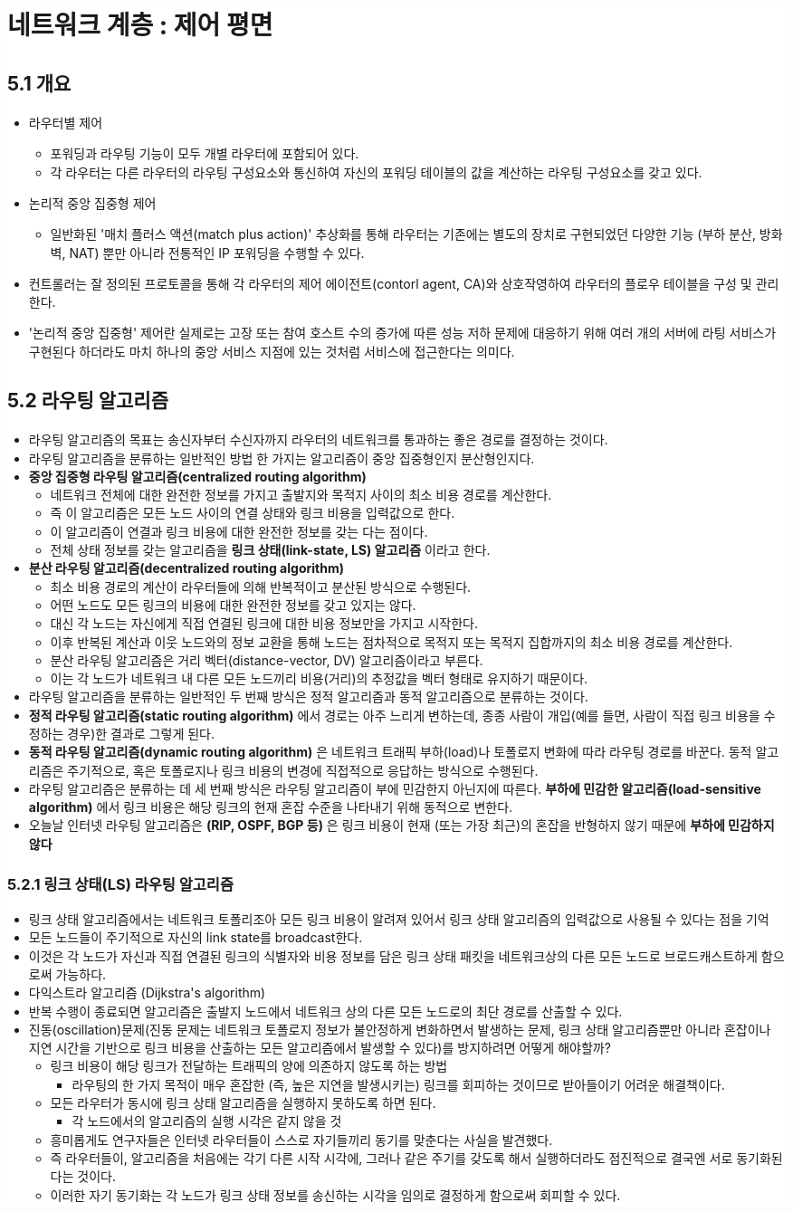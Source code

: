 # 네트워크 계층 : 제어 평면

## 5.1 개요

- 라우터별 제어

  - 포워딩과 라우팅 기능이 모두 개별 라우터에 포함되어 있다.
  - 각 라우터는 다른 라우터의 라우팅 구성요소와 통신하여 자신의 포워딩 테이블의 값을 계산하는 라우팅 구성요소를 갖고 있다.
- 논리적 중앙 집중형 제어

  - 일반화된 '매치 플러스 액션(match plus action)' 추상화를 통해 라우터는 기존에는 별도의 장치로 구현되었던 다양한 기능 (부하 분산, 방화벽, NAT) 뿐만 아니라 전통적인 IP 포워딩을 수행할 수 있다.
- 컨트롤러는 잘 정의된 프로토콜을 통해 각 라우터의 제어 에이전트(contorl agent, CA)와 상호작영하여 라우터의 플로우 테이블을 구성 및 관리한다.
- '논리적 중앙 집중형' 제어란 실제로는 고장 또는 참여 호스트 수의 증가에 따른 성능 저하 문제에 대응하기 위해 여러 개의 서버에 라팅 서비스가 구현된다 하더라도 마치 하나의 중앙 서비스 지점에 있는 것처럼 서비스에 접근한다는 의미다.

## 5.2 라우팅 알고리즘

- 라우팅 알고리즘의 목표는 송신자부터 수신자까지 라우터의 네트워크를 통과하는 좋은 경로를 결정하는 것이다.
- 라우팅 알고리즘을 분류하는 일반적인 방법 한 가지는 알고리즘이 중앙 집중형인지 분산형인지다.
- **중앙 집중형 라우팅 알고리즘(centralized routing algorithm)**
  - 네트워크 전체에 대한 완전한 정보를 가지고 출발지와 목적지 사이의 최소 비용 경로를 계산한다.
  - 즉 이 알고리즘은 모든 노드 사이의 연결 상태와 링크 비용을 입력값으로 한다.
  - 이 알고리즘이 연결과 링크 비용에 대한 완전한 정보를 갖는 다는 점이다.
  - 전체 상태 정보를 갖는 알고리즘을 **링크 상태(link-state, LS) 알고리즘** 이라고 한다.
- **분산 라우팅 알고리즘(decentralized routing algorithm)**
  - 최소 비용 경로의 계산이 라우터들에 의해 반복적이고 분산된 방식으로 수행된다.
  - 어떤 노드도 모든 링크의 비용에 대한 완전한 정보를 갖고 있지는 않다.
  - 대신 각 노드는 자신에게 직접 연결된 링크에 대한 비용 정보만을 가지고 시작한다.
  - 이후 반복된 계산과 이웃 노드와의 정보 교환을 통해 노드는 점차적으로 목적지 또는 목적지 집합까지의 최소 비용 경로를 계산한다.
  - 분산 라우팅 알고리즘은 거리 벡터(distance-vector, DV) 알고리즘이라고 부른다.
  - 이는 각 노드가 네트워크 내 다른 모든 노드끼리 비용(거리)의 추정값을 벡터 형태로 유지하기 때문이다.
- 라우팅 알고리즘을 분류하는 일반적인 두 번째 방식은 정적 알고리즘과 동적 알고리즘으로 분류하는 것이다.
- **정적 라우팅 알고리즘(static routing algorithm)** 에서 경로는 아주 느리게 변하는데, 종종 사람이 개입(예를 들면, 사람이 직접 링크 비용을 수정하는 경우)한 결과로 그렇게 된다.
- **동적 라우팅 알고리즘(dynamic routing algorithm)** 은 네트워크 트래픽 부하(load)나 토폴로지 변화에 따라 라우팅 경로를 바꾼다. 동적 알고리즘은 주기적으로, 혹은 토폴로지나 링크 비용의 변경에 직접적으로 응답하는 방식으로 수행된다.
- 라우팅 알고리즘은 분류하는 데 세 번째 방식은 라우팅 알고리즘이 부에 민감한지 아닌지에 따른다. **부하에 민감한 알고리즘(load-sensitive algorithm)** 에서 링크 비용은 해당 링크의 현재 혼잡 수준을 나타내기 위해 동적으로 변한다.
- 오늘날 인터넷 라우팅 알고리즘은 **(RIP, OSPF, BGP 등)** 은 링크 비용이 현재 (또는 가장 최근)의 혼잡을 반형하지 않기 때문에 **부하에 민감하지 않다**

### 5.2.1 링크 상태(LS) 라우팅 알고리즘

- 링크 상태 알고리즘에서는 네트워크 토폴리조아 모든 링크 비용이 알려져 있어서 링크 상태 알고리즘의 입력값으로 사용될 수 있다는 점을 기억
- 모든 노드들이 주기적으로 자신의 link state를 broadcast한다.
- 이것은 각 노드가 자신과 직접 연결된 링크의 식별자와 비용 정보를 담은 링크 상태 패킷을 네트워크상의 다른 모든 노드로 브로드캐스트하게 함으로써 가능하다.
- 다익스트라 알고리즘 (Dijkstra's algorithm)
- 반복 수행이 종료되면 알고리즘은 출발지 노드에서 네트워크 상의 다른 모든 노드로의 최단 경로를 산출할 수 있다.
- 진동(oscillation)문제(진동 문제는 네트워크 토폴로지 정보가 불안정하게 변화하면서 발생하는 문제, 링크 상태 알고리즘뿐만 아니라 혼잡이나 지연 시간을 기반으로 링크 비용을 산출하는 모든 알고리즘에서 발생할 수 있다)를 방지하려면 어떻게 해야할까?
  - 링크 비용이 해당 링크가 전달하는 트래픽의 양에 의존하지 않도록 하는 방법
    - 라우팅의 한 가지 목적이 매우 혼잡한 (즉, 높은 지연을 발생시키는) 링크를 회피하는 것이므로 받아들이기 어려운 해결책이다.
  - 모든 라우터가 동시에 링크 상태 알고리즘을 실행하지 못하도록 하면 된다.
    - 각 노드에서의 알고리즘의 실행 시각은 같지 않을 것
  - 흥미롭게도 연구자들은 인터넷 라우터들이 스스로 자기들끼리 동기를 맞춘다는 사실을 발견했다.
  - 즉 라우터들이, 알고리즘을 처음에는 각기 다른 시작 시각에, 그러나 같은 주기를 갖도록 해서 실행하더라도 점진적으로 결국엔 서로 동기화된다는 것이다.
  - 이러한 자기 동기화는 각 노드가 링크 상태 정보를 송신하는 시각을 임의로 결정하게 함으로써 회피할 수 있다.
